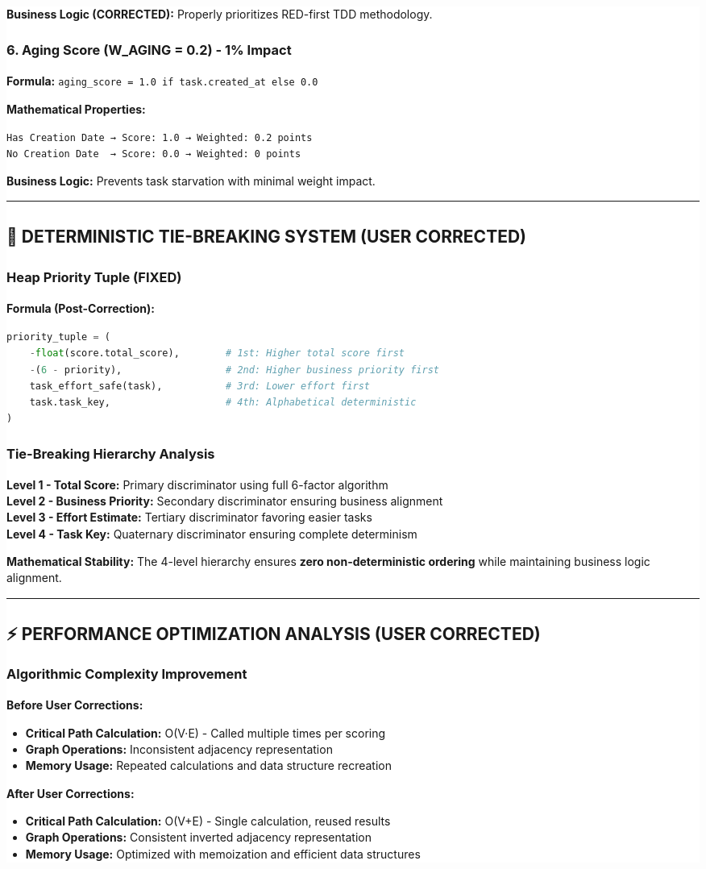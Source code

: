 **Business Logic (CORRECTED):** Properly prioritizes RED-first TDD methodology.

### **6. Aging Score (W_AGING = 0.2) - 1% Impact**

**Formula:** `aging_score = 1.0 if task.created_at else 0.0`

**Mathematical Properties:**
```
Has Creation Date → Score: 1.0 → Weighted: 0.2 points
No Creation Date  → Score: 0.0 → Weighted: 0 points
```

**Business Logic:** Prevents task starvation with minimal weight impact.

---

## 🎯 **DETERMINISTIC TIE-BREAKING SYSTEM (USER CORRECTED)**

### **Heap Priority Tuple (FIXED)**

**Formula (Post-Correction):**
```python
priority_tuple = (
    -float(score.total_score),        # 1st: Higher total score first
    -(6 - priority),                  # 2nd: Higher business priority first  
    task_effort_safe(task),           # 3rd: Lower effort first
    task.task_key,                    # 4th: Alphabetical deterministic
)
```

### **Tie-Breaking Hierarchy Analysis**

**Level 1 - Total Score:** Primary discriminator using full 6-factor algorithm  
**Level 2 - Business Priority:** Secondary discriminator ensuring business alignment  
**Level 3 - Effort Estimate:** Tertiary discriminator favoring easier tasks  
**Level 4 - Task Key:** Quaternary discriminator ensuring complete determinism  

**Mathematical Stability:** The 4-level hierarchy ensures **zero non-deterministic ordering** while maintaining business logic alignment.

---

## ⚡ **PERFORMANCE OPTIMIZATION ANALYSIS (USER CORRECTED)**

### **Algorithmic Complexity Improvement**

**Before User Corrections:**
- **Critical Path Calculation:** O(V·E) - Called multiple times per scoring
- **Graph Operations:** Inconsistent adjacency representation  
- **Memory Usage:** Repeated calculations and data structure recreation

**After User Corrections:**
- **Critical Path Calculation:** O(V+E) - Single calculation, reused results
- **Graph Operations:** Consistent inverted adjacency representation
- **Memory Usage:** Optimized with memoization and efficient data structures
